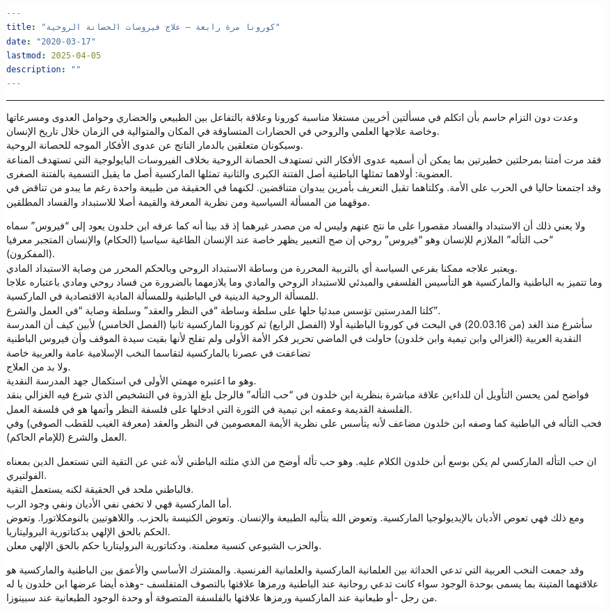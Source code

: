 ```yaml
---
title: "كورونا مرة رابعة – علاج فيروسات الحصانة الروحية"
date: "2020-03-17"
lastmod: 2025-04-05
description: ""
---
```

****

وعدت دون التزام حاسم بأن اتكلم في مسألتين أخريين مستغلا مناسبة كورونا وعلاقة بالتفاعل بين الطبيعي والحضاري وحوامل العدوى ومسرعاتها وخاصة علاجها العلمي والروحي في الحضارات المتساوقة في المكان والمتوالية في الزمان خلال تاريخ الإنسان.   
وسيكونان متعلقين بالدمار الناتج عن عدوى الأفكار الموجه للحصانة الروحية.  
فقد مرت أمتنا بمرحلتين خطيرتين بما يمكن أن أسميه عدوى الأفكار التي تستهدف الحصانة الروحية بخلاف الفيروسات البايولوجية التي تستهدف المناعة العضوية: أولاهما تمثلها الباطنية أصل الفتنة الكبرى والثانية تمثلها الماركسية أصل ما يقبل التسمية بالفتنة الصغرى.   
وقد اجتمعتا حاليا في الحرب على الأمة. وكلتاهما تقبل التعريف بأمرين يبدوان متناقضين. لكنهما في الحقيقة من طبيعة واحدة رغم ما يبدو من تناقض في موقهما من المسألة السياسية ومن نظرية المعرفة والقيمة أصلا للاستبداد والفساد المطلقين.

ولا يعني ذلك أن الاستبداد والفساد مقصورا على ما نتج عنهم وليس له من مصدر غيرهما إذ قد بينا أنه كما عرفه ابن خلدون يعود إلى “فيروس” سماه “حب التأله” الملازم للإنسان وهو “فيروس” روحي إن صح التعبير يظهر خاصة عند الإنسان الطاغية سياسيا (الحكام) والإنسان المتجبر معرفيا (المفكرون).   
ويعتبر علاجه ممكنا بفرعي السياسة أي بالتربية المحررة من وساطة الاستبداد الروحي وبالحكم المحرر من وصاية الاستبداد المادي.  
وما تتميز به الباطنية والماركسية هو التأسيس الفلسفي والمبدئي للاستبداد الروحي والمادي وما يلازمهما بالضرورة من فساد روحي ومادي باعتباره علاجا للمسألة الروحية الدينية في الباطنية وللمسألة المادية الاقتصادية في الماركسية.   
كلتا المدرستين تؤسس مبدئيا حلها على سلطة وساطة “في النظر والعقد” وسلطة وصاية “في العمل والشرع”.  
سأشرع منذ الغد (من 20.03.16) في البحث في كورونا الباطنية أولا (الفصل الرابع) ثم كورونا الماركسية ثانيا (الفصل الخامس) لأبين كيف أن المدرسة النقدية العربية (الغزالي وابن تيمية وابن خلدون) حاولت في الماضي تحرير فكر الأمة الأولى ولم تفلح لأنها بقيت سيدة الموقف وأن فيروس الباطنية تضاعفت في عصرنا بالماركسية لتقاسما النخب الإسلامية عامة والعربية خاصة  
ولا بد من العلاج.   
وهو ما اعتبره مهمتي الأولى في استكمال جهد المدرسة النقدية.   
فواضح لمن يحسن التأويل أن للداءين علاقة مباشرة بنظرية ابن خلدون في “حب التأله” فالرجل بلغ الذروة في التشخيص الذي شرع فيه الغزالي بنقد الفلسفة القديمة وعمقه ابن تيمية في الثورة التي ادخلها على فلسفة النظر وأتمها هو في فلسفة العمل.   
فحب التأله في الباطنية كما وصفه ابن خلدون مضاعف لأنه يتأسس على نظرية الأيمة المعصومين في النظر والعقد (معرفة الغيب للقطب الصوفي) وفي العمل والشرع (للإمام الحاكم).

ان حب التأله الماركسي لم يكن بوسع أبن خلدون الكلام عليه. وهو حب تأله أوضح من الذي مثلته الباطني لأنه غني عن التقية التي تستعمل الدين بمعناه الفولتيري.   
فالباطني ملحد في الحقيقة لكنه يستعمل التقية.   
أما الماركسية فهي لا تخفي نفي الأديان ونفي وجود الرب.   
ومع ذلك فهي تعوص الأديان بالإيديولوجيا الماركسية. وتعوض الله بتأليه الطبيعة والإنسان. وتعوض الكنيسة بالحزب. واللاهوتيين بالنومكلاتورا. وتعوض الحكم بالحق الإلهي بدكتاتورية البروليتاريا.   
والحزب الشيوعي كنسية معلمنة. ودكتاتورية البروليتاريا حكم بالحق الإلهي معلن.

وقد جمعت النخب العربية التي تدعي الحداثة بين العلمانية الماركسية والعلمانية الفرنسية. والمشترك الأساسي والأعمق بين الباطنية والماركسية هو علاقتهما المتينة بما يسمى بوحدة الوجود سواء كانت تدعي روحانية عند الباطنية ورمزها علاقتها بالتصوف المتفلسف -وهذه أيضا عرضها ابن خلدون يا له من رجل -أو طبعانية عند الماركسية ورمزها علاقتها بالفلسفة المتصوفة أو وحدة الوجود الطبعانية عند سبينوزا.
